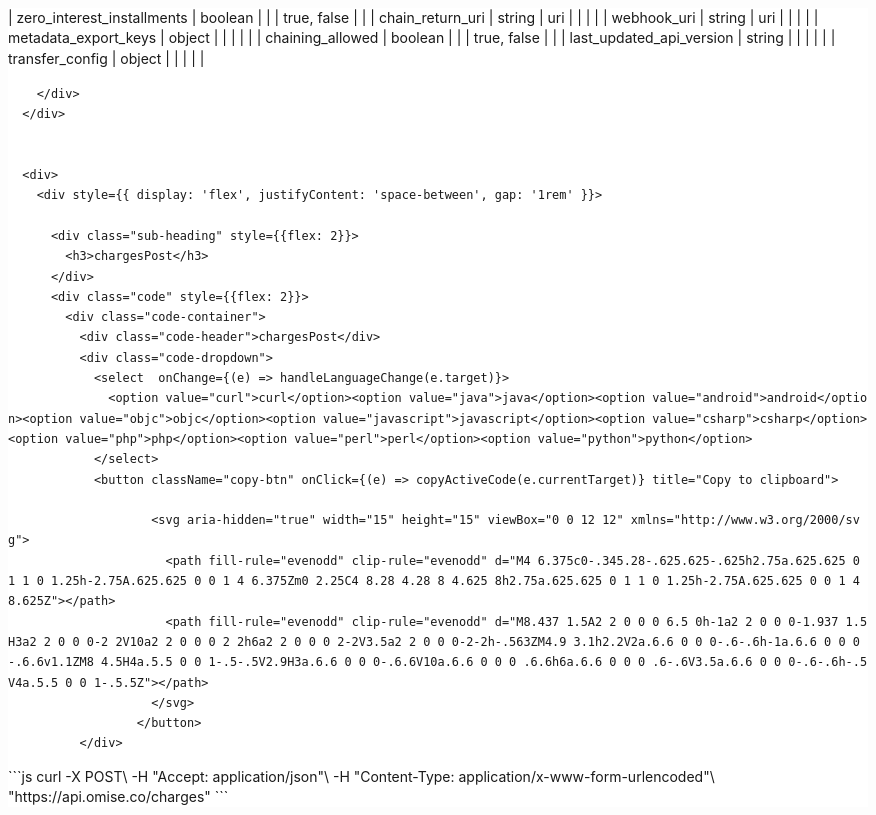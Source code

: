 | zero_interest_installments | boolean |  |  | true, false |  |
| chain_return_uri | string | uri |  |  |  |
| webhook_uri | string | uri |  |  |  |
| metadata_export_keys | object |  |  |  |  |
| chaining_allowed | boolean |  |  | true, false |  |
| last_updated_api_version | string |  |  |  |  |
| transfer_config | object |  |  |  |  |

        </div>
      </div>


      <div>
        <div style={{ display: 'flex', justifyContent: 'space-between', gap: '1rem' }}>

          <div class="sub-heading" style={{flex: 2}}>
            <h3>chargesPost</h3>
          </div>
          <div class="code" style={{flex: 2}}>
            <div class="code-container">
              <div class="code-header">chargesPost</div>
              <div class="code-dropdown">
                <select  onChange={(e) => handleLanguageChange(e.target)}>
                  <option value="curl">curl</option><option value="java">java</option><option value="android">android</option><option value="objc">objc</option><option value="javascript">javascript</option><option value="csharp">csharp</option><option value="php">php</option><option value="perl">perl</option><option value="python">python</option>
                </select>
                <button className="copy-btn" onClick={(e) => copyActiveCode(e.currentTarget)} title="Copy to clipboard">

                        <svg aria-hidden="true" width="15" height="15" viewBox="0 0 12 12" xmlns="http://www.w3.org/2000/svg">
                          <path fill-rule="evenodd" clip-rule="evenodd" d="M4 6.375c0-.345.28-.625.625-.625h2.75a.625.625 0 1 1 0 1.25h-2.75A.625.625 0 0 1 4 6.375Zm0 2.25C4 8.28 4.28 8 4.625 8h2.75a.625.625 0 1 1 0 1.25h-2.75A.625.625 0 0 1 4 8.625Z"></path>
                          <path fill-rule="evenodd" clip-rule="evenodd" d="M8.437 1.5A2 2 0 0 0 6.5 0h-1a2 2 0 0 0-1.937 1.5H3a2 2 0 0 0-2 2V10a2 2 0 0 0 2 2h6a2 2 0 0 0 2-2V3.5a2 2 0 0 0-2-2h-.563ZM4.9 3.1h2.2V2a.6.6 0 0 0-.6-.6h-1a.6.6 0 0 0-.6.6v1.1ZM8 4.5H4a.5.5 0 0 1-.5-.5V2.9H3a.6.6 0 0 0-.6.6V10a.6.6 0 0 0 .6.6h6a.6.6 0 0 0 .6-.6V3.5a.6.6 0 0 0-.6-.6h-.5V4a.5.5 0 0 1-.5.5Z"></path>
                        </svg>
                      </button>
              </div>
              
<div class="code-block curl active" id="chargesPost-code-curl">
```js
curl -X POST\
-H "Accept: application/json"\
-H "Content-Type: application/x-www-form-urlencoded"\
"https://api.omise.co/charges"
```
</div>

